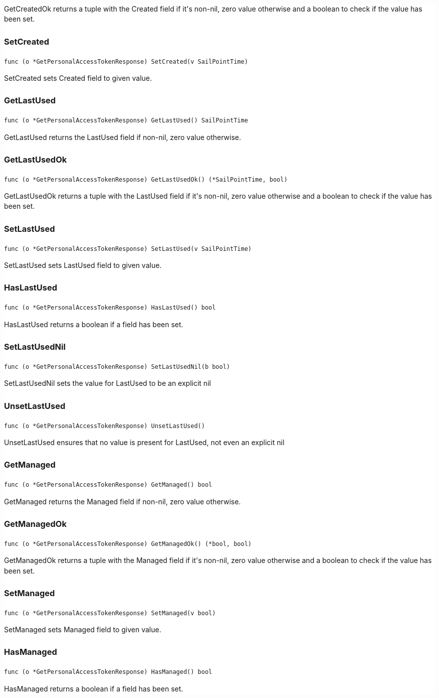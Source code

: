 GetCreatedOk returns a tuple with the Created field if it's non-nil, zero value otherwise and a boolean to check if the value has been set.

### SetCreated

`func (o *GetPersonalAccessTokenResponse) SetCreated(v SailPointTime)`

SetCreated sets Created field to given value.

### GetLastUsed

`func (o *GetPersonalAccessTokenResponse) GetLastUsed() SailPointTime`

GetLastUsed returns the LastUsed field if non-nil, zero value otherwise.

### GetLastUsedOk

`func (o *GetPersonalAccessTokenResponse) GetLastUsedOk() (*SailPointTime, bool)`

GetLastUsedOk returns a tuple with the LastUsed field if it's non-nil, zero value otherwise and a boolean to check if the value has been set.

### SetLastUsed

`func (o *GetPersonalAccessTokenResponse) SetLastUsed(v SailPointTime)`

SetLastUsed sets LastUsed field to given value.

### HasLastUsed

`func (o *GetPersonalAccessTokenResponse) HasLastUsed() bool`

HasLastUsed returns a boolean if a field has been set.

### SetLastUsedNil

`func (o *GetPersonalAccessTokenResponse) SetLastUsedNil(b bool)`

SetLastUsedNil sets the value for LastUsed to be an explicit nil

### UnsetLastUsed

`func (o *GetPersonalAccessTokenResponse) UnsetLastUsed()`

UnsetLastUsed ensures that no value is present for LastUsed, not even an explicit nil

### GetManaged

`func (o *GetPersonalAccessTokenResponse) GetManaged() bool`

GetManaged returns the Managed field if non-nil, zero value otherwise.

### GetManagedOk

`func (o *GetPersonalAccessTokenResponse) GetManagedOk() (*bool, bool)`

GetManagedOk returns a tuple with the Managed field if it's non-nil, zero value otherwise and a boolean to check if the value has been set.

### SetManaged

`func (o *GetPersonalAccessTokenResponse) SetManaged(v bool)`

SetManaged sets Managed field to given value.

### HasManaged

`func (o *GetPersonalAccessTokenResponse) HasManaged() bool`

HasManaged returns a boolean if a field has been set.
